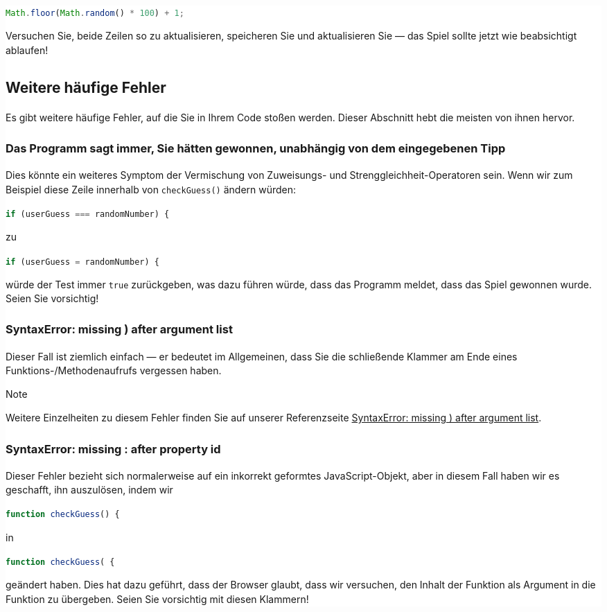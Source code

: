 ```js
Math.floor(Math.random() * 100) + 1;
```

Versuchen Sie, beide Zeilen so zu aktualisieren, speicheren Sie und aktualisieren Sie — das Spiel sollte jetzt wie beabsichtigt ablaufen!

## Weitere häufige Fehler

Es gibt weitere häufige Fehler, auf die Sie in Ihrem Code stoßen werden. Dieser Abschnitt hebt die meisten von ihnen hervor.

### Das Programm sagt immer, Sie hätten gewonnen, unabhängig von dem eingegebenen Tipp

Dies könnte ein weiteres Symptom der Vermischung von Zuweisungs- und Strenggleichheit-Operatoren sein. Wenn wir zum Beispiel diese Zeile innerhalb von `checkGuess()` ändern würden:

```js
if (userGuess === randomNumber) {
```

zu

```js
if (userGuess = randomNumber) {
```

würde der Test immer `true` zurückgeben, was dazu führen würde, dass das Programm meldet, dass das Spiel gewonnen wurde. Seien Sie vorsichtig!

### SyntaxError: missing ) after argument list

Dieser Fall ist ziemlich einfach — er bedeutet im Allgemeinen, dass Sie die schließende Klammer am Ende eines Funktions-/Methodenaufrufs vergessen haben.

> [!NOTE]
> Weitere Einzelheiten zu diesem Fehler finden Sie auf unserer Referenzseite [SyntaxError: missing ) after argument list](/de/docs/Web/JavaScript/Reference/Errors/Missing_parenthesis_after_argument_list).

### SyntaxError: missing : after property id

Dieser Fehler bezieht sich normalerweise auf ein inkorrekt geformtes JavaScript-Objekt, aber in diesem Fall haben wir es geschafft, ihn auszulösen, indem wir

```js
function checkGuess() {
```

in

```js
function checkGuess( {
```

geändert haben. Dies hat dazu geführt, dass der Browser glaubt, dass wir versuchen, den Inhalt der Funktion als Argument in die Funktion zu übergeben. Seien Sie vorsichtig mit diesen Klammern!
